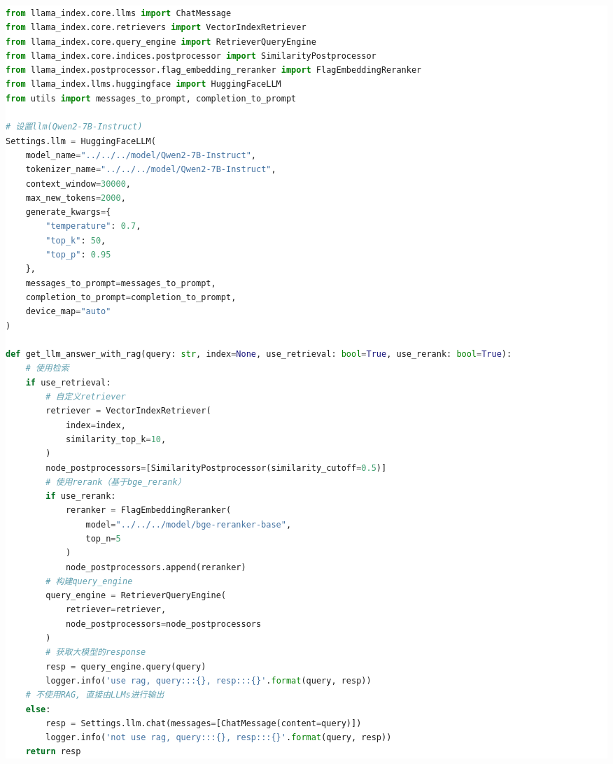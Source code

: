 ```python
from llama_index.core.llms import ChatMessage
from llama_index.core.retrievers import VectorIndexRetriever
from llama_index.core.query_engine import RetrieverQueryEngine
from llama_index.core.indices.postprocessor import SimilarityPostprocessor
from llama_index.postprocessor.flag_embedding_reranker import FlagEmbeddingReranker
from llama_index.llms.huggingface import HuggingFaceLLM
from utils import messages_to_prompt, completion_to_prompt

# 设置llm(Qwen2-7B-Instruct)
Settings.llm = HuggingFaceLLM(
    model_name="../../../model/Qwen2-7B-Instruct",
    tokenizer_name="../../../model/Qwen2-7B-Instruct",
    context_window=30000,
    max_new_tokens=2000,
    generate_kwargs={
        "temperature": 0.7,
        "top_k": 50, 
        "top_p": 0.95
    },
    messages_to_prompt=messages_to_prompt,
    completion_to_prompt=completion_to_prompt,
    device_map="auto"
)

def get_llm_answer_with_rag(query: str, index=None, use_retrieval: bool=True, use_rerank: bool=True):
    # 使用检索
    if use_retrieval:
        # 自定义retriever
        retriever = VectorIndexRetriever(
            index=index,
            similarity_top_k=10,
        )
        node_postprocessors=[SimilarityPostprocessor(similarity_cutoff=0.5)]
        # 使用rerank（基于bge_rerank）
        if use_rerank:
            reranker = FlagEmbeddingReranker(
                model="../../../model/bge-reranker-base", 
                top_n=5
            )
            node_postprocessors.append(reranker)
        # 构建query_engine
        query_engine = RetrieverQueryEngine(
            retriever=retriever,
            node_postprocessors=node_postprocessors
        )
        # 获取大模型的response
        resp = query_engine.query(query)
        logger.info('use rag, query:::{}, resp:::{}'.format(query, resp))
    # 不使用RAG, 直接由LLMs进行输出
    else:
        resp = Settings.llm.chat(messages=[ChatMessage(content=query)])
        logger.info('not use rag, query:::{}, resp:::{}'.format(query, resp))
    return resp

```
